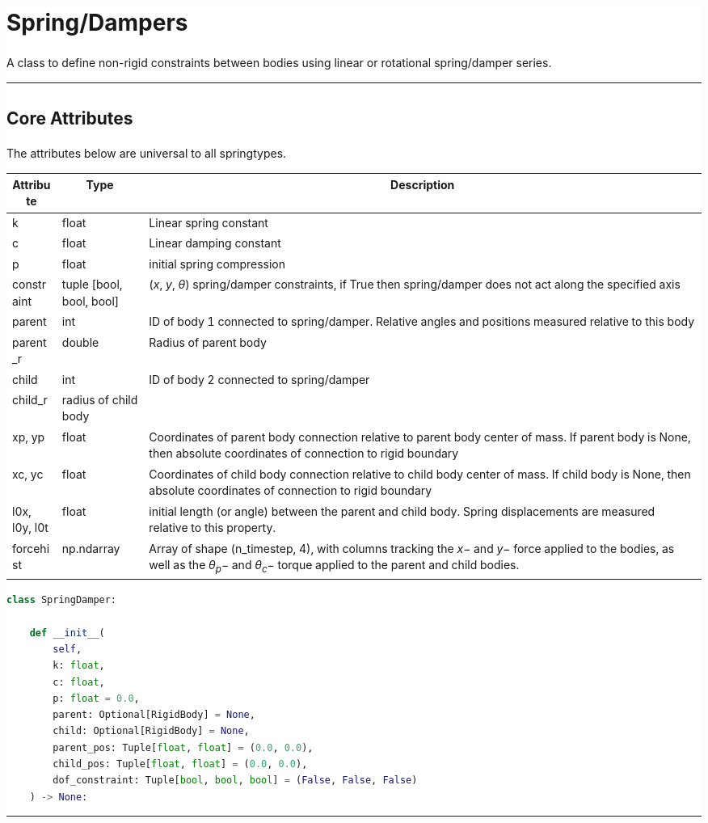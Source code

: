 # Spring/Dampers
A class to define non-rigid constraints between bodies using linear or rotational spring/damper series.

---

## Core Attributes

The attributes below are universal to all springtypes.

| Attribute |   Type   | Description|
|---------|-------------|-------------|
| k | float | Linear spring constant |
| c | float | Linear damping constant |
| p | float | initial spring compression |
| constraint | tuple [bool, bool, bool] | ($x$, $y$, $\theta$) spring/damper constraints, if True then spring/damper does not act along the specified axis |
| parent | int | ID of body 1 connected to spring/damper.  Relative angles and positions measured relative to this body |
| parent_r | double | Radius of parent body |
| child | int | ID of body 2 connected to spring/damper |
| child_r | radius of child body |
| xp, yp | float | Coordinates of parent body connection relative to parent body center of mass.  If parent body is None, then absolute coordinates of connection to rigid boundary |
| xc, yc | float | Coordinates of child body connection relative to child body center of mass.  If child body is None, then absolute coordinates of connection to rigid boundary |
| l0x, l0y, l0t | float | initial length (or angle) between the parent and child body.  Spring displacements are measured relative to this property. |
| forcehist | np.ndarray | Array of shape (n_timestep, 4), with columns tracking the $x-$ and $y-$ force applied to the bodies, as well as the $\theta_p-$ and $\theta_c-$ torque applied to the parent and child bodies. |

```python
class SpringDamper:

    def __init__(
        self,
        k: float,
        c: float,
        p: float = 0.0,
        parent: Optional[RigidBody] = None,
        child: Optional[RigidBody] = None,
        parent_pos: Tuple[float, float] = (0.0, 0.0),
        child_pos: Tuple[float, float] = (0.0, 0.0),
        dof_constraint: Tuple[bool, bool, bool] = (False, False, False)
    ) -> None:
```

---
